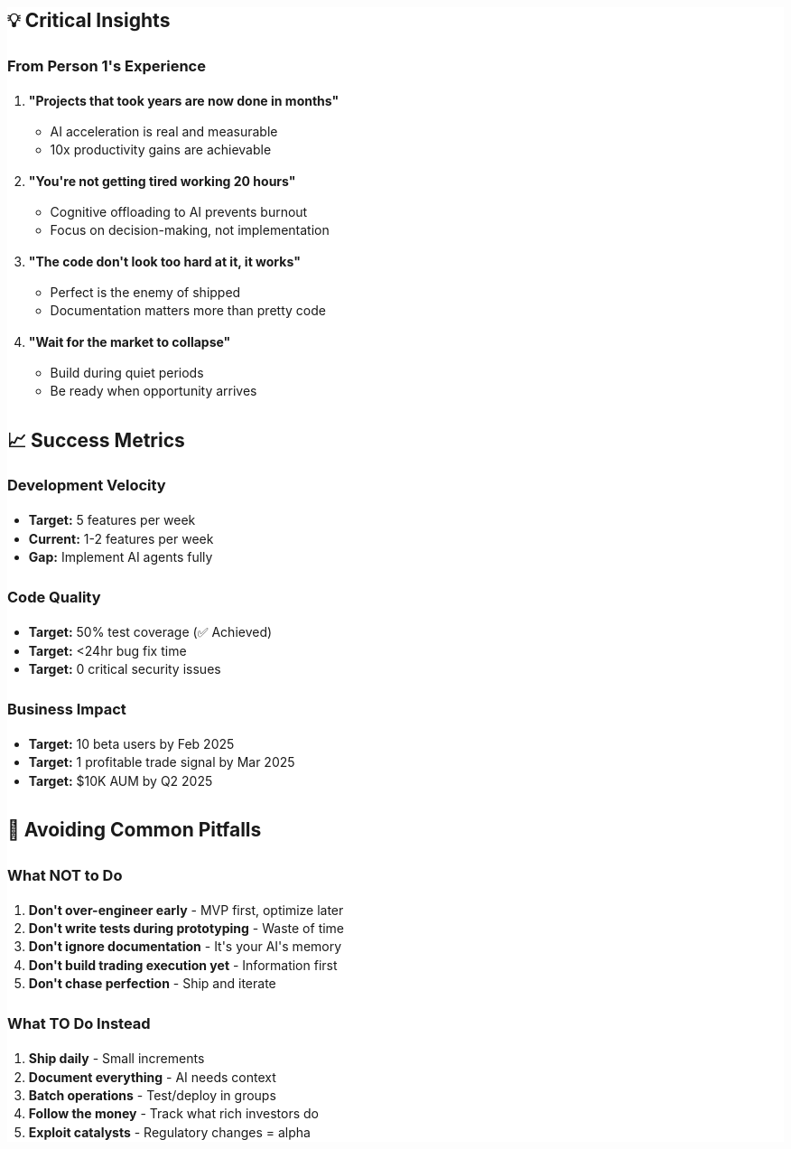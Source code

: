 ## 💡 Critical Insights

### From Person 1's Experience

1. **"Projects that took years are now done in months"**
   - AI acceleration is real and measurable
   - 10x productivity gains are achievable

2. **"You're not getting tired working 20 hours"**
   - Cognitive offloading to AI prevents burnout
   - Focus on decision-making, not implementation

3. **"The code don't look too hard at it, it works"**
   - Perfect is the enemy of shipped
   - Documentation matters more than pretty code

4. **"Wait for the market to collapse"**
   - Build during quiet periods
   - Be ready when opportunity arrives

## 📈 Success Metrics

### Development Velocity
- **Target:** 5 features per week
- **Current:** 1-2 features per week
- **Gap:** Implement AI agents fully

### Code Quality
- **Target:** 50% test coverage (✅ Achieved)
- **Target:** <24hr bug fix time
- **Target:** 0 critical security issues

### Business Impact
- **Target:** 10 beta users by Feb 2025
- **Target:** 1 profitable trade signal by Mar 2025
- **Target:** $10K AUM by Q2 2025

## 🚨 Avoiding Common Pitfalls

### What NOT to Do
1. **Don't over-engineer early** - MVP first, optimize later
2. **Don't write tests during prototyping** - Waste of time
3. **Don't ignore documentation** - It's your AI's memory
4. **Don't build trading execution yet** - Information first
5. **Don't chase perfection** - Ship and iterate

### What TO Do Instead
1. **Ship daily** - Small increments
2. **Document everything** - AI needs context
3. **Batch operations** - Test/deploy in groups
4. **Follow the money** - Track what rich investors do
5. **Exploit catalysts** - Regulatory changes = alpha
